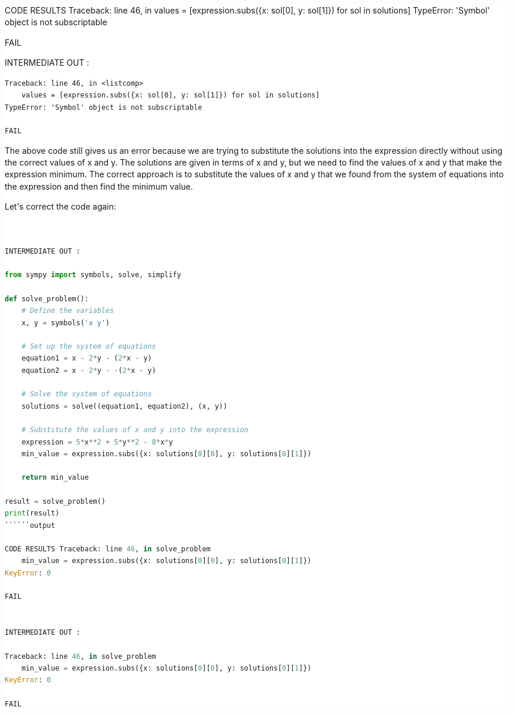 CODE RESULTS Traceback: line 46, in <listcomp>
    values = [expression.subs({x: sol[0], y: sol[1]}) for sol in solutions]
TypeError: 'Symbol' object is not subscriptable

FAIL


INTERMEDIATE OUT :
```output
Traceback: line 46, in <listcomp>
    values = [expression.subs({x: sol[0], y: sol[1]}) for sol in solutions]
TypeError: 'Symbol' object is not subscriptable

FAIL

```
The above code still gives us an error because we are trying to substitute the solutions into the expression directly without using the correct values of x and y. The solutions are given in terms of x and y, but we need to find the values of x and y that make the expression minimum. The correct approach is to substitute the values of x and y that we found from the system of equations into the expression and then find the minimum value.

Let's correct the code again:

```python


INTERMEDIATE OUT :

from sympy import symbols, solve, simplify

def solve_problem():
    # Define the variables
    x, y = symbols('x y')

    # Set up the system of equations
    equation1 = x - 2*y - (2*x - y)
    equation2 = x - 2*y - -(2*x - y)

    # Solve the system of equations
    solutions = solve((equation1, equation2), (x, y))

    # Substitute the values of x and y into the expression
    expression = 5*x**2 + 5*y**2 - 8*x*y
    min_value = expression.subs({x: solutions[0][0], y: solutions[0][1]})

    return min_value

result = solve_problem()
print(result)
``````output

CODE RESULTS Traceback: line 46, in solve_problem
    min_value = expression.subs({x: solutions[0][0], y: solutions[0][1]})
KeyError: 0

FAIL


INTERMEDIATE OUT :

Traceback: line 46, in solve_problem
    min_value = expression.subs({x: solutions[0][0], y: solutions[0][1]})
KeyError: 0

FAIL

```